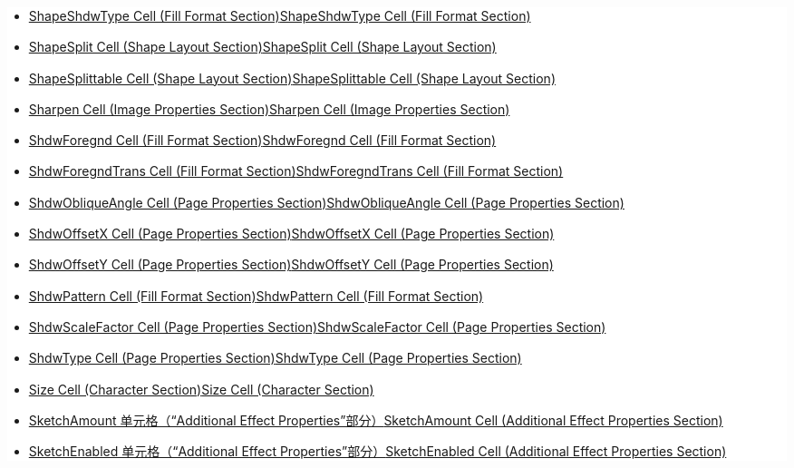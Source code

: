 - [<span data-ttu-id="0e88c-427">ShapeShdwType Cell (Fill Format Section)</span><span class="sxs-lookup"><span data-stu-id="0e88c-427">ShapeShdwType Cell (Fill Format Section)</span></span>](shapeshdwtype-cell-fill-format-section.md)
    
- [<span data-ttu-id="0e88c-428">ShapeSplit Cell (Shape Layout Section)</span><span class="sxs-lookup"><span data-stu-id="0e88c-428">ShapeSplit Cell (Shape Layout Section)</span></span>](shapesplit-cell-shape-layout-section.md)
    
- [<span data-ttu-id="0e88c-429">ShapeSplittable Cell (Shape Layout Section)</span><span class="sxs-lookup"><span data-stu-id="0e88c-429">ShapeSplittable Cell (Shape Layout Section)</span></span>](shapesplittable-cell-shape-layout-section.md)
    
- [<span data-ttu-id="0e88c-430">Sharpen Cell (Image Properties Section)</span><span class="sxs-lookup"><span data-stu-id="0e88c-430">Sharpen Cell (Image Properties Section)</span></span>](sharpen-cell-image-properties-section.md)
    
- [<span data-ttu-id="0e88c-431">ShdwForegnd Cell (Fill Format Section)</span><span class="sxs-lookup"><span data-stu-id="0e88c-431">ShdwForegnd Cell (Fill Format Section)</span></span>](shdwforegnd-cell-fill-format-section.md)
    
- [<span data-ttu-id="0e88c-432">ShdwForegndTrans Cell (Fill Format Section)</span><span class="sxs-lookup"><span data-stu-id="0e88c-432">ShdwForegndTrans Cell (Fill Format Section)</span></span>](shdwforegndtrans-cell-fill-format-section.md)
    
- [<span data-ttu-id="0e88c-433">ShdwObliqueAngle Cell (Page Properties Section)</span><span class="sxs-lookup"><span data-stu-id="0e88c-433">ShdwObliqueAngle Cell (Page Properties Section)</span></span>](shdwobliqueangle-cell-page-properties-section.md)
    
- [<span data-ttu-id="0e88c-434">ShdwOffsetX Cell (Page Properties Section)</span><span class="sxs-lookup"><span data-stu-id="0e88c-434">ShdwOffsetX Cell (Page Properties Section)</span></span>](shdwoffsetx-cell-page-properties-section.md)
    
- [<span data-ttu-id="0e88c-435">ShdwOffsetY Cell (Page Properties Section)</span><span class="sxs-lookup"><span data-stu-id="0e88c-435">ShdwOffsetY Cell (Page Properties Section)</span></span>](shdwoffsety-cell-page-properties-section.md)
    
- [<span data-ttu-id="0e88c-436">ShdwPattern Cell (Fill Format Section)</span><span class="sxs-lookup"><span data-stu-id="0e88c-436">ShdwPattern Cell (Fill Format Section)</span></span>](shdwpattern-cell-fill-format-section.md)
    
- [<span data-ttu-id="0e88c-437">ShdwScaleFactor Cell (Page Properties Section)</span><span class="sxs-lookup"><span data-stu-id="0e88c-437">ShdwScaleFactor Cell (Page Properties Section)</span></span>](shdwscalefactor-cell-page-properties-section.md)
    
- [<span data-ttu-id="0e88c-438">ShdwType Cell (Page Properties Section)</span><span class="sxs-lookup"><span data-stu-id="0e88c-438">ShdwType Cell (Page Properties Section)</span></span>](shdwtype-cell-page-properties-section.md)
    
- [<span data-ttu-id="0e88c-439">Size Cell (Character Section)</span><span class="sxs-lookup"><span data-stu-id="0e88c-439">Size Cell (Character Section)</span></span>](size-cell-character-section.md)
    
- [<span data-ttu-id="0e88c-440">SketchAmount 单元格（“Additional Effect Properties”部分）</span><span class="sxs-lookup"><span data-stu-id="0e88c-440">SketchAmount Cell (Additional Effect Properties Section)</span></span>](sketchamount-cell-additional-effect-properties-section.md)
    
- [<span data-ttu-id="0e88c-441">SketchEnabled 单元格（“Additional Effect Properties”部分）</span><span class="sxs-lookup"><span data-stu-id="0e88c-441">SketchEnabled Cell (Additional Effect Properties Section)</span></span>](sketchenabled-cell-additional-effect-properties-section.md)
    